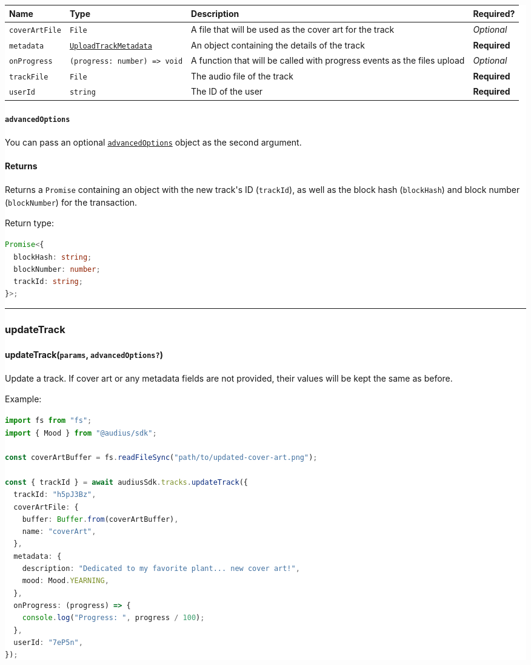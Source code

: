 | Name           | Type                                                     | Description                                                             | Required?    |
| :------------- | :------------------------------------------------------- | :---------------------------------------------------------------------- | :----------- |
| `coverArtFile` | `File`                                                   | A file that will be used as the cover art for the track                 | _Optional_   |
| `metadata`     | [`UploadTrackMetadata`](/developers/UploadTrackMetadata) | An object containing the details of the track                           | **Required** |
| `onProgress`   | `(progress: number) => void`                             | A function that will be called with progress events as the files upload | _Optional_   |
| `trackFile`    | `File`                                                   | The audio file of the track                                             | **Required** |
| `userId`       | `string`                                                 | The ID of the user                                                      | **Required** |

#### `advancedOptions`

You can pass an optional [`advancedOptions`](/developers/advancedOptions) object as the second argument.

#### Returns

Returns a `Promise` containing an object with the new track's ID (`trackId`), as well as the block hash (`blockHash`) and block number (`blockNumber`) for the transaction.

Return type:

```ts
Promise<{
  blockHash: string;
  blockNumber: number;
  trackId: string;
}>;
```

---

### updateTrack

#### updateTrack(`params`, `advancedOptions?`)

Update a track. If cover art or any metadata fields are not provided, their values will be kept the same as before.

Example:

```typescript
import fs from "fs";
import { Mood } from "@audius/sdk";

const coverArtBuffer = fs.readFileSync("path/to/updated-cover-art.png");

const { trackId } = await audiusSdk.tracks.updateTrack({
  trackId: "h5pJ3Bz",
  coverArtFile: {
    buffer: Buffer.from(coverArtBuffer),
    name: "coverArt",
  },
  metadata: {
    description: "Dedicated to my favorite plant... new cover art!",
    mood: Mood.YEARNING,
  },
  onProgress: (progress) => {
    console.log("Progress: ", progress / 100);
  },
  userId: "7eP5n",
});
```
